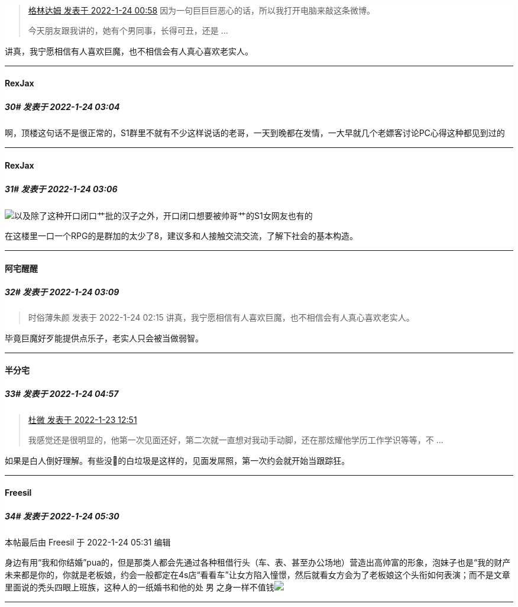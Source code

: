 <blockquote><a href="httphttps://bbs.saraba1st.com/2b/forum.php?mod=redirect&amp;goto=findpost&amp;pid=54407035&amp;ptid=2048953" target="_blank">格林达姆 发表于 2022-1-24 00:58</a>
因为一句巨巨巨恶心的话，所以我打开电脑来敲这条微博。

今天朋友跟我讲的，她有个男同事，长得可丑，还是 ...</blockquote>
讲真，我宁愿相信有人喜欢巨魔，也不相信会有人真心喜欢老实人。

*****

####  RexJax  
##### 30#       发表于 2022-1-24 03:04

啊，顶楼这句话不是很正常的，S1群里不就有不少这样说话的老哥，一天到晚都在发情，一大早就几个老嫖客讨论PC心得这种都见到过的



*****

####  RexJax  
##### 31#       发表于 2022-1-24 03:06

<img src="https://static.saraba1st.com/image/smiley/face2017/124.png" referrerpolicy="no-referrer">以及除了这种开口闭口艹批的汉子之外，开口闭口想要被帅哥艹的S1女网友也有的

在这楼里一口一个RPG的是群加的太少了8，建议多和人接触交流交流，了解下社会的基本构造。

*****

####  阿宅醒醒  
##### 32#       发表于 2022-1-24 03:09

<blockquote>时俗薄朱颜 发表于 2022-1-24 02:15
讲真，我宁愿相信有人喜欢巨魔，也不相信会有人真心喜欢老实人。</blockquote>
毕竟巨魔好歹能提供点乐子，老实人只会被当做弱智。

*****

####  半分宅  
##### 33#       发表于 2022-1-24 04:57

<blockquote><a href="httphttps://bbs.saraba1st.com/2b/forum.php?mod=redirect&amp;goto=findpost&amp;pid=54406997&amp;ptid=2048953" target="_blank">杜微 发表于 2022-1-23 12:51</a>

我感觉还是很明显的，他第一次见面还好，第二次就一直想对我动手动脚，还在那炫耀他学历工作学识等等，不 ...</blockquote>
如果是白人倒好理解。有些没🐴的白垃圾是这样的，见面发屌照，第一次约会就开始当跟踪狂。

*****

####  Freesil  
##### 34#       发表于 2022-1-24 05:30

 本帖最后由 Freesil 于 2022-1-24 05:31 编辑 

身边有用“我和你结婚”pua的，但是那类人都会先通过各种租借行头（车、表、甚至办公场地）营造出高帅富的形象，泡妹子也是“我的财产未来都是你的，你就是老板娘，约会一般都定在4s店“看看车”让女方陷入憧憬，然后就看女方会为了老板娘这个头衔如何表演；而不是文章里面说的秃头四眼上班族，这种人的一纸婚书和他的处 男 之身一样不值钱<img src="https://static.saraba1st.com/image/smiley/face2017/065.png" referrerpolicy="no-referrer">

*****
